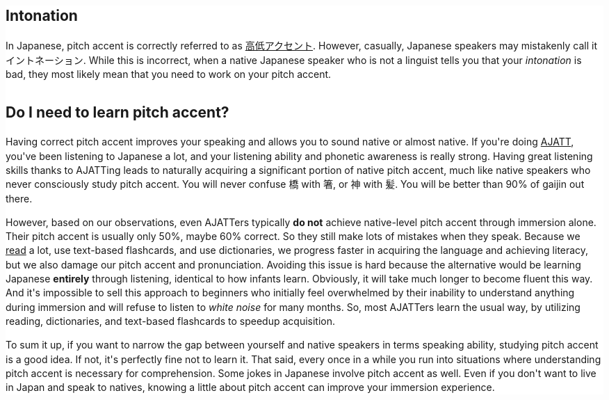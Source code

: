 ## Intonation

In Japanese,
pitch accent is correctly referred to as
[高低アクセント](https://ja.wikipedia.org/wiki/%E9%AB%98%E4%BD%8E%E3%82%A2%E3%82%AF%E3%82%BB%E3%83%B3%E3%83%88).
However,
casually,
Japanese speakers may mistakenly call it イントネーション.
While this is incorrect,
when a native Japanese speaker who is not a linguist tells you that your *intonation* is bad,
they most likely mean that you need to work on your pitch accent.

## Do I need to learn pitch accent?

Having correct pitch accent improves your speaking
and allows you to sound native or almost native.
If you're doing [AJATT](whats-ajatt.html),
you've been listening to Japanese a lot,
and your listening ability and phonetic awareness is really strong.
Having great listening skills thanks to AJATTing
leads to naturally acquiring a significant portion of native pitch accent,
much like native speakers who never consciously study pitch accent.
You will never confuse 橋 with 箸, or 神 with 髪.
You will be better than 90% of gaijin out there.

However,
based on our observations,
even AJATTers typically **do not** achieve native-level pitch accent
through immersion alone.
Their pitch accent is usually only 50%, maybe 60% correct.
So they still make lots of mistakes when they speak.
Because we [read](why-does-premature-reading-cripple-phonetic-awareness.html) a lot,
use text-based flashcards, and use dictionaries,
we progress faster in acquiring the language and achieving literacy,
but we also damage our pitch accent and pronunciation.
Avoiding this issue is hard
because the alternative would be learning Japanese **entirely** through listening,
identical to how infants learn.
Obviously,
it will take much longer to become fluent this way.
And it's impossible to sell this approach to beginners
who initially feel overwhelmed
by their inability to understand anything during immersion
and will refuse to listen to *white noise* for many months.
So,
most AJATTers learn the usual way,
by utilizing reading, dictionaries, and text-based flashcards to speedup acquisition.

To sum it up,
if you want to narrow the gap between yourself and native speakers
in terms speaking ability,
studying pitch accent is a good idea.
If not, it's perfectly fine not to learn it.
That said,
every once in a while you run into situations
where understanding pitch accent is necessary for comprehension.
Some jokes in Japanese involve pitch accent as well.
Even if you don't want to live in Japan and speak to natives,
knowing a little about pitch accent can improve your immersion experience.

